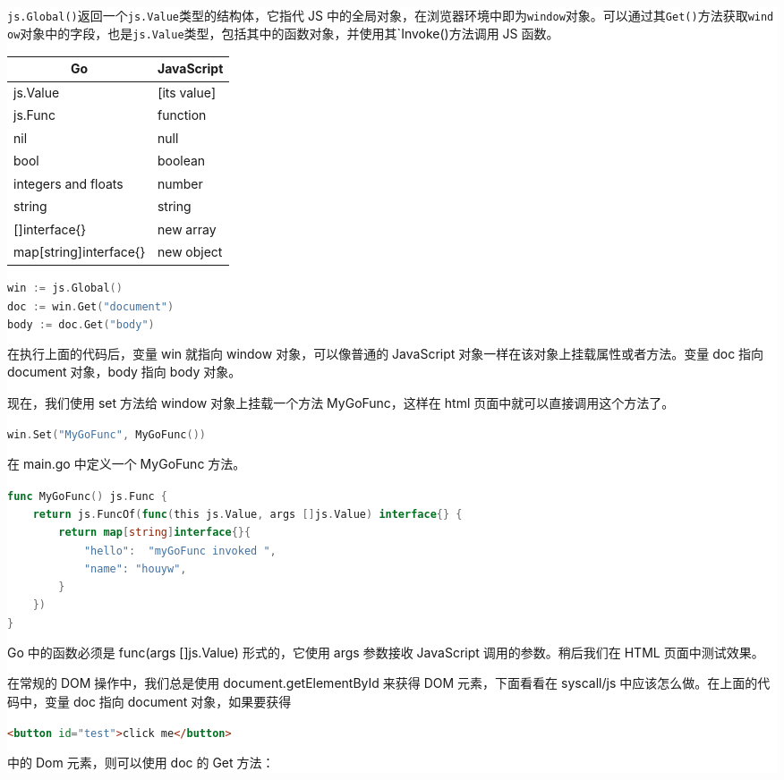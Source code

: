 `js.Global()`返回一个`js.Value`类型的结构体，它指代 JS 中的全局对象，在浏览器环境中即为`window`对象。可以通过其`Get()`方法获取`window`对象中的字段，也是`js.Value`类型，包括其中的函数对象，并使用其`Invoke()方法调用 JS 函数。

| Go                     | JavaScript  |
| ---------------------- | ----------- |
| js.Value               | [its value] |
| js.Func                | function    |
| nil                    | null        |
| bool                   | boolean     |
| integers and floats    | number      |
| string                 | string      |
| []interface{}          | new array   |
| map[string]interface{} | new object  |

```go
win := js.Global()
doc := win.Get("document")
body := doc.Get("body")
```

在执行上面的代码后，变量 win 就指向 window 对象，可以像普通的 JavaScript 对象一样在该对象上挂载属性或者方法。变量 doc 指向 document 对象，body 指向 body 对象。

现在，我们使用 set 方法给 window 对象上挂载一个方法 MyGoFunc，这样在 html 页面中就可以直接调用这个方法了。

```go
win.Set("MyGoFunc", MyGoFunc())
```

在 main.go 中定义一个 MyGoFunc 方法。

```go
func MyGoFunc() js.Func {
	return js.FuncOf(func(this js.Value, args []js.Value) interface{} {
		return map[string]interface{}{
			"hello":  "myGoFunc invoked ",
			"name": "houyw",
		}
	})
}
```

Go 中的函数必须是 func(args []js.Value) 形式的，它使用 args 参数接收 JavaScript 调用的参数。稍后我们在 HTML 页面中测试效果。

在常规的 DOM 操作中，我们总是使用 document.getElementById 来获得 DOM 元素，下面看看在 syscall/js 中应该怎么做。在上面的代码中，变量 doc 指向 document 对象，如果要获得

```html
<button id="test">click me</button>
```

中的 Dom 元素，则可以使用 doc 的 Get 方法：
